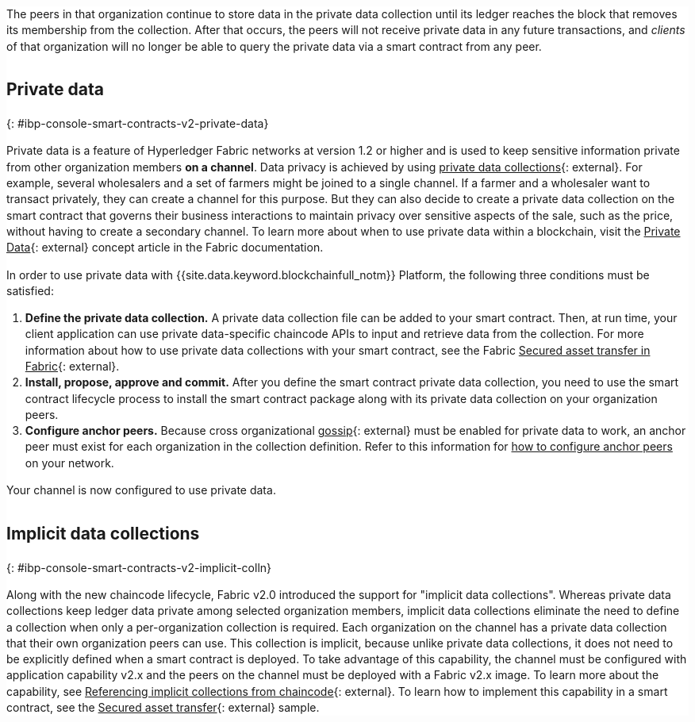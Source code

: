    The peers in that organization continue to store data in the private data collection until its ledger reaches the block that removes its membership from the collection. After that occurs, the peers will not receive private data in any future transactions, and _clients_ of that organization will no longer be able to query the private data via a smart contract from any peer.

## Private data
{: #ibp-console-smart-contracts-v2-private-data}

Private data is a feature of Hyperledger Fabric networks at version 1.2 or higher and is used to keep sensitive information private from other organization members **on a channel**. Data privacy is achieved by using [private data collections](https://hyperledger-fabric.readthedocs.io/en/release-2.2/private-data/private-data.html#what-is-a-private-data-collection "What is a private data collection?"){: external}. For example, several wholesalers and a set of farmers might be joined to a single channel. If a farmer and a wholesaler want to transact privately, they can create a channel for this purpose. But they can also decide to create a private data collection on the smart contract that governs their business interactions to maintain privacy over sensitive aspects of the sale, such as the price, without having to create a secondary channel. To learn more about when to use private data within a blockchain, visit the [Private Data](https://hyperledger-fabric.readthedocs.io/en/release-2.2/private-data/private-data.html#private-data "Private data"){: external} concept article in the Fabric documentation.

In order to use private data with {{site.data.keyword.blockchainfull_notm}} Platform, the following three conditions must be satisfied:  
1. **Define the private data collection.** A private data collection file can be added to your smart contract. Then, at run time, your client application can use private data-specific chaincode APIs to input and retrieve data from the collection. For more information about how to use private data collections with your smart contract, see the Fabric [Secured asset transfer in Fabric](https://hyperledger-fabric.readthedocs.io/en/release-2.2/secured_asset_transfer/secured_private_asset_transfer_tutorial.html){: external}.
2. **Install, propose, approve and commit.** After you define the smart contract private data collection, you need to use the smart contract lifecycle process to install the smart contract package along with its private data collection on your organization peers.
3. **Configure anchor peers.** Because cross organizational [gossip](https://hyperledger-fabric.readthedocs.io/en/release-2.2/gossip.html){: external} must be enabled for private data to work, an anchor peer must exist for each organization in the collection definition. Refer to this information for [how to configure anchor peers](/docs/blockchain?topic=blockchain-ibp-console-govern#ibp-console-govern-channels-anchor-peers) on your network.

Your channel is now configured to use private data.

## Implicit data collections
{: #ibp-console-smart-contracts-v2-implicit-colln}

Along with the new chaincode lifecycle, Fabric v2.0 introduced the support for "implicit data collections".  Whereas private data collections keep ledger data private among selected organization members, implicit data collections eliminate the need to define a collection when only a per-organization collection is required. Each organization on the channel has a private data collection that their own organization peers can use. This collection is implicit, because unlike private data collections, it does not need to be explicitly defined when a smart contract is deployed. To take advantage of this capability, the channel must be configured with application capability v2.x and the peers on the channel must be deployed with a Fabric v2.x image.  To learn more about the capability, see [Referencing implicit collections from chaincode](https://hyperledger-fabric.readthedocs.io/en/v2.2.0/private-data-arch.html#referencing-implicit-collections-from-chaincode){: external}. To learn how to implement this capability in a smart contract, see the [Secured asset transfer](https://github.com/hyperledger/fabric-samples/tree/master/asset-transfer-secured-agreement){: external} sample.

